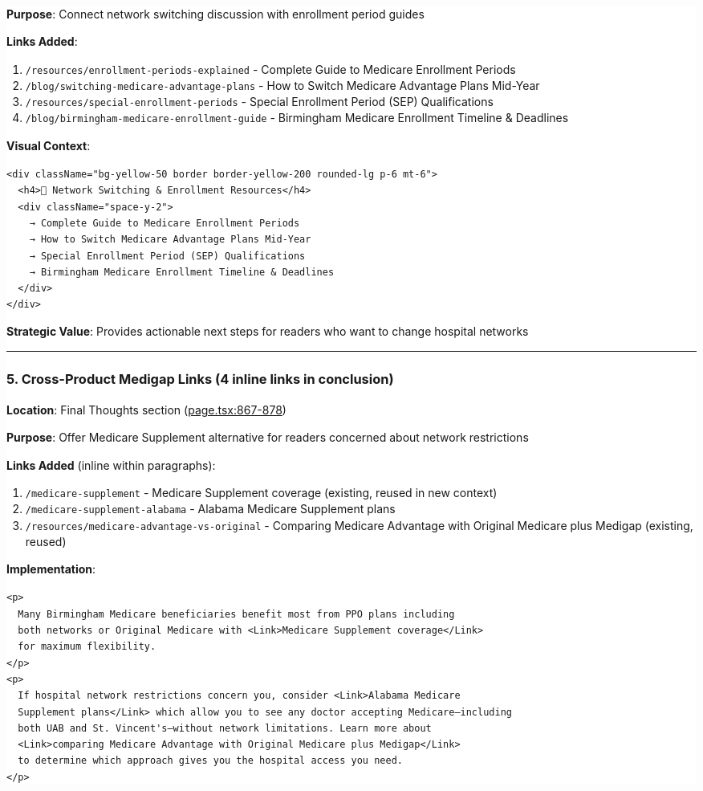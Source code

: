 **Purpose**: Connect network switching discussion with enrollment period guides

**Links Added**:
1. `/resources/enrollment-periods-explained` - Complete Guide to Medicare Enrollment Periods
2. `/blog/switching-medicare-advantage-plans` - How to Switch Medicare Advantage Plans Mid-Year
3. `/resources/special-enrollment-periods` - Special Enrollment Period (SEP) Qualifications
4. `/blog/birmingham-medicare-enrollment-guide` - Birmingham Medicare Enrollment Timeline & Deadlines

**Visual Context**:
```tsx
<div className="bg-yellow-50 border border-yellow-200 rounded-lg p-6 mt-6">
  <h4>📅 Network Switching & Enrollment Resources</h4>
  <div className="space-y-2">
    → Complete Guide to Medicare Enrollment Periods
    → How to Switch Medicare Advantage Plans Mid-Year
    → Special Enrollment Period (SEP) Qualifications
    → Birmingham Medicare Enrollment Timeline & Deadlines
  </div>
</div>
```

**Strategic Value**: Provides actionable next steps for readers who want to change hospital networks

---

### 5. Cross-Product Medigap Links (4 inline links in conclusion)
**Location**: Final Thoughts section ([page.tsx:867-878](src/app/blog/uab-vs-st-vincents-medicare-advantage-birmingham/page.tsx#L867-L878))

**Purpose**: Offer Medicare Supplement alternative for readers concerned about network restrictions

**Links Added** (inline within paragraphs):
1. `/medicare-supplement` - Medicare Supplement coverage (existing, reused in new context)
2. `/medicare-supplement-alabama` - Alabama Medicare Supplement plans
3. `/resources/medicare-advantage-vs-original` - Comparing Medicare Advantage with Original Medicare plus Medigap (existing, reused)

**Implementation**:
```tsx
<p>
  Many Birmingham Medicare beneficiaries benefit most from PPO plans including
  both networks or Original Medicare with <Link>Medicare Supplement coverage</Link>
  for maximum flexibility.
</p>
<p>
  If hospital network restrictions concern you, consider <Link>Alabama Medicare
  Supplement plans</Link> which allow you to see any doctor accepting Medicare—including
  both UAB and St. Vincent's—without network limitations. Learn more about
  <Link>comparing Medicare Advantage with Original Medicare plus Medigap</Link>
  to determine which approach gives you the hospital access you need.
</p>
```
